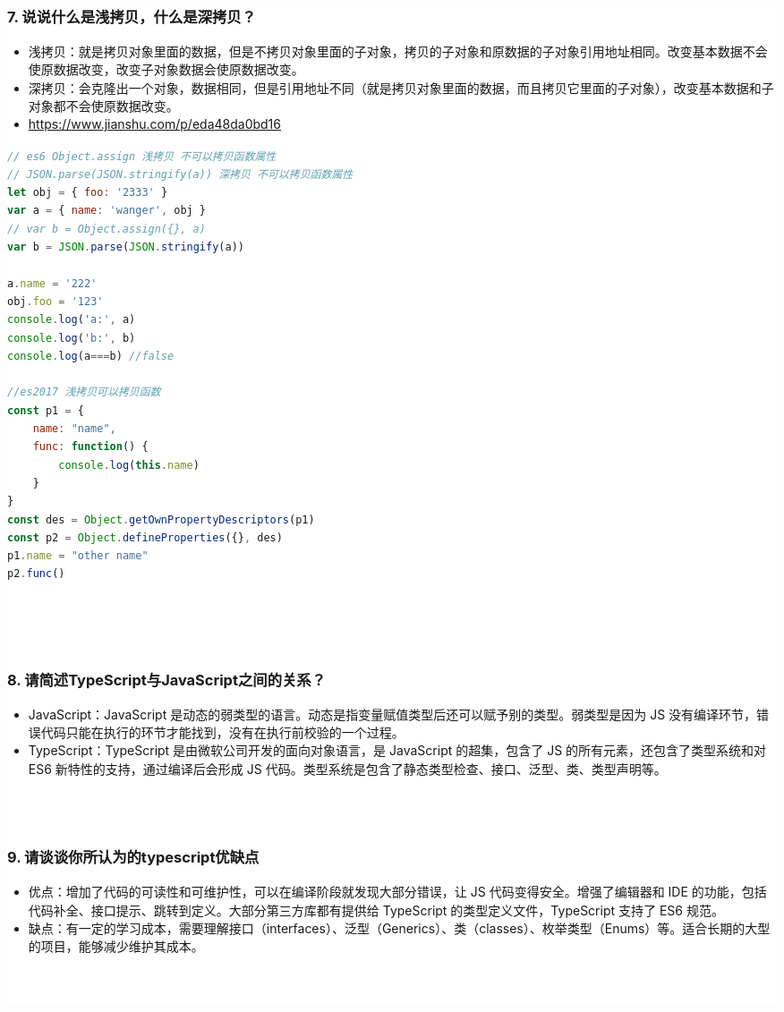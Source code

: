 
### 7. 说说什么是浅拷贝，什么是深拷贝？

* 浅拷贝：就是拷贝对象里面的数据，但是不拷贝对象里面的子对象，拷贝的子对象和原数据的子对象引用地址相同。改变基本数据不会使原数据改变，改变子对象数据会使原数据改变。
* 深拷贝：会克隆出一个对象，数据相同，但是引用地址不同（就是拷贝对象里面的数据，而且拷贝它里面的子对象），改变基本数据和子对象都不会使原数据改变。
* https://www.jianshu.com/p/eda48da0bd16

```javascript
// es6 Object.assign 浅拷贝 不可以拷贝函数属性
// JSON.parse(JSON.stringify(a)) 深拷贝 不可以拷贝函数属性
let obj = { foo: '2333' }
var a = { name: 'wanger', obj }
// var b = Object.assign({}, a)
var b = JSON.parse(JSON.stringify(a))

a.name = '222'
obj.foo = '123'
console.log('a:', a)
console.log('b:', b)
console.log(a===b) //false

//es2017 浅拷贝可以拷贝函数
const p1 = {
    name: "name",
    func: function() {
        console.log(this.name)
    }
}
const des = Object.getOwnPropertyDescriptors(p1)
const p2 = Object.defineProperties({}, des)
p1.name = "other name"
p2.func()

```
<br />
<br />
　

### 8. 请简述TypeScript与JavaScript之间的关系？

* JavaScript：JavaScript 是动态的弱类型的语言。动态是指变量赋值类型后还可以赋予别的类型。弱类型是因为 JS 没有编译环节，错误代码只能在执行的环节才能找到，没有在执行前校验的一个过程。
* TypeScript：TypeScript 是由微软公司开发的面向对象语言，是 JavaScript 的超集，包含了 JS 的所有元素，还包含了类型系统和对 ES6 新特性的支持，通过编译后会形成 JS 代码。类型系统是包含了静态类型检查、接口、泛型、类、类型声明等。

<br />
　

### 9. 请谈谈你所认为的typescript优缺点
* 优点：增加了代码的可读性和可维护性，可以在编译阶段就发现大部分错误，让 JS 代码变得安全。增强了编辑器和 IDE 的功能，包括代码补全、接口提示、跳转到定义。大部分第三方库都有提供给 TypeScript 的类型定义文件，TypeScript 支持了 ES6 规范。
* 缺点：有一定的学习成本，需要理解接口（interfaces）、泛型（Generics）、类（classes）、枚举类型（Enums）等。适合长期的大型的项目，能够减少维护其成本。
　
<br />
<br />
